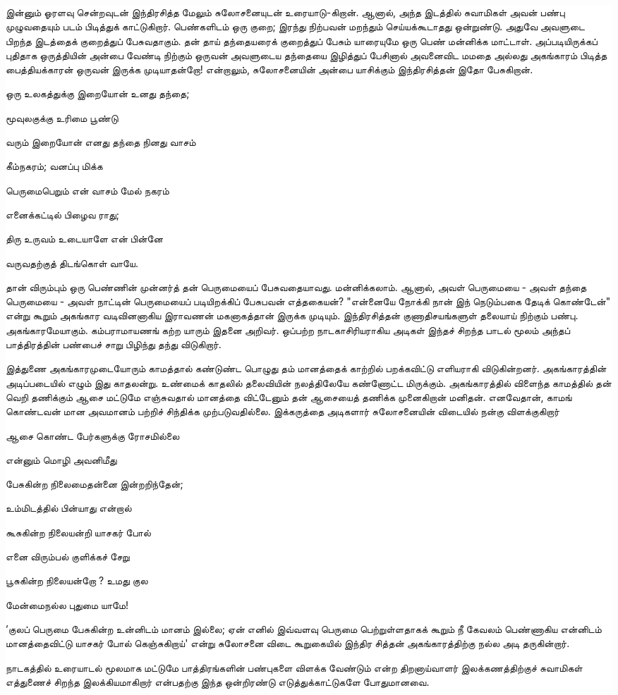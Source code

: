 இன்னும் ஓரளவு சென்றவுடன் இந்திரசித்த மேலும் சுலோசனையுடன் உரையாடு-கிறான். ஆனால், அந்த இடத்தில் சுவாமிகள் அவன் பண்பு முழுவதையும் படம் பிடித்துக் காட்டுகிறார். பெண்களிடம் ஒரு குறை; இரந்து நிற்பவன் மறந்தும் செய்யக்கூடாதது ஒன்றுண்டு. அதுவே அவளுடை பிறந்த இடத்தைக் குறைத்துப் பேசுவதாகும். தன் தாய் தந்தையரைக் குறைத்துப் பேசும் யாரையுமே ஒரு பெண் மன்னிக்க மாட்டாள். அப்படியிருக்கப் புதிதாக ஒருத்தியின் அன்பை வேண்டி நிற்கும் ஒருவன் அவளுடைய தந்தையை இழித்துப் பேசினால் அவனைவிட மமதை அல்லது அகங்காரம் பிடித்த பைத்தியக்காரன் ஒருவன் இருக்க முடியாதன்றோ! என்றாலும், சுலோசனையின் அன்பை யாசிக்கும் இந்திரசித்தன் இதோ பேசுகிறான்.  

  

ஒரு உலகத்துக்கு இறையோன் உனது தந்தை;  

மூவுலகுக்கு உரிமை பூண்டு  

வரும் இறையோன் எனது தந்தை நினது வாசம்  

கீம்நகரம்; வனப்பு மிக்க  

பெருமைபெறும் என் வாசம் மேல் நகரம்  

எனைக்கட்டில் பிழைவ ராது;  

திரு உருவம் உடையாளே என் பின்னே  

வருவதற்குத் திடங்கொள் வாயே.  

தான் விரும்பும் ஒரு பெண்ணின் முன்னர்த் தன் பெருமையைப் பேசுவதையாவது. மன்னிக்கலாம். ஆனால், அவள் பெருமையை - அவள் தந்தை பெருமையை - அவள் நாட்டின் பெருமையைப் படியிறக்கிப் பேசுபவன் எத்தகையன்? "என்னையே நோக்கி நான் இந் நெடும்பகை தேடிக் கொண்டேன்" என்று கூறும் அகங்கார வடிவினனாகிய இராவணன் மகனாகத்தான் இருக்க முடியும். இந்திரசித்தன் குணாதிசயங்களுள் தலையாய் நிற்கும் பண்பு. அகங்காரமேயாகும். கம்பராமாயணங் கற்ற யாரும் இதனை அறிவர். ஒப்பற்ற நாடகாசிரியராகிய அடிகள் இந்தச் சிறந்த பாடல் மூலம் அந்தப் பாத்திரத்தின் பண்பைச் சாறு பிழிந்து தந்து விடுகிறார்.  

இத்துணை அகங்காரமுடையோரும் காமத்தால் கண்டுண்ட பொழுது தம் மானத்தைக் காற்றில் பறக்கவிட்டு எளியராகி விடுகின்றனர். அகங்காரத்தின் அடிப்படையில் எழும் இது காதலன்று. உண்மைக் காதலில் தலைவியின் நலத்திலேயே கண்ணோட்ட மிருக்கும். அகங்காரத்தில் விளைந்த காமத்தில் தன் வெறி தணிக்கும் ஆசை மட்டுமே எஞ்சுவதால் மானத்தை விட்டேனும் தன் ஆசையைத் தணிக்க முனைகிறான் மனிதன். எனவேதான், காமங் கொண்டவன் மான அவமானம் பற்றிச் சிந்திக்க முற்படுவதில்லை. இக்கருத்தை அடிகளார் சுலோசனையின் விடையில் நன்கு விளக்குகிறார்  

  

ஆசை கொண்ட பேர்களுக்கு ரோசமில்லை  

என்னும் மொழி அவனிமீது  

பேசுகின்ற நிலைமைதன்னை இன்றறிந்தேன்;  

உம்மிடத்தில் பின்யாது என்றால்  

கூசுகின்ற நிலையன்றி யாசகர் போல்  

எனை விரும்பல் குளிக்கச் சேறு  

பூசுகின்ற நிலையன்றோ ? உமது குல  

மேன்மைநல்ல புதுமை யாமே!  

’குலப் பெருமை பேசுகின்ற உன்னிடம் மானம் இல்லை; ஏன் எனில் இவ்வளவு பெருமை பெற்றுள்ளதாகக் கூறும் நீ கேவலம் பெண்ணாகிய என்னிடம் மானத்தைவிட்டு யாசகர் போல் கெஞ்சுகிறாய்' என்று சுலோசனை விடை கூறுகையில் இந்திர சித்தன் அகங்காரத்திற்கு நல்ல அடி தருகின்றார்.  

நாடகத்தில் உரையாடல் மூலமாக மட்டுமே பாத்திரங்களின் பண்புகளை விளக்க வேண்டும் என்ற திறனாய்வாளர் இலக்கணத்திற்குச் சுவாமிகள் எத்துணைச் சிறந்த இலக்கியமாகிறார் என்பதற்கு இந்த ஒன்றிரண்டு எடுத்துக்காட்டுகளே போதுமானவை.  

